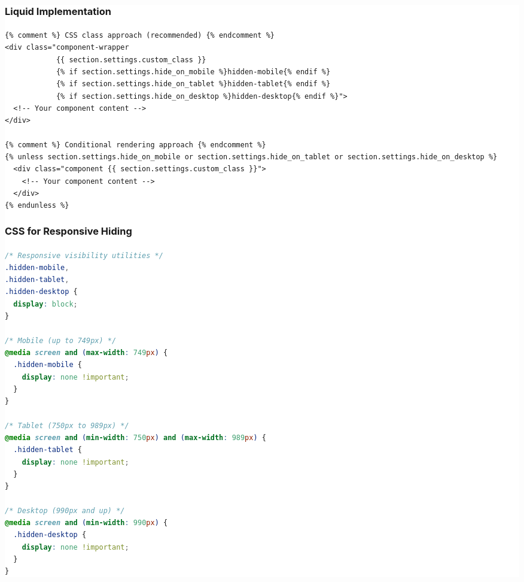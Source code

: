 ### Liquid Implementation
```liquid
{% comment %} CSS class approach (recommended) {% endcomment %}
<div class="component-wrapper 
            {{ section.settings.custom_class }}
            {% if section.settings.hide_on_mobile %}hidden-mobile{% endif %} 
            {% if section.settings.hide_on_tablet %}hidden-tablet{% endif %} 
            {% if section.settings.hide_on_desktop %}hidden-desktop{% endif %}">
  <!-- Your component content -->
</div>

{% comment %} Conditional rendering approach {% endcomment %}
{% unless section.settings.hide_on_mobile or section.settings.hide_on_tablet or section.settings.hide_on_desktop %}
  <div class="component {{ section.settings.custom_class }}">
    <!-- Your component content -->
  </div>
{% endunless %}
```

### CSS for Responsive Hiding
```css
/* Responsive visibility utilities */
.hidden-mobile,
.hidden-tablet,
.hidden-desktop {
  display: block;
}

/* Mobile (up to 749px) */
@media screen and (max-width: 749px) {
  .hidden-mobile {
    display: none !important;
  }
}

/* Tablet (750px to 989px) */
@media screen and (min-width: 750px) and (max-width: 989px) {
  .hidden-tablet {
    display: none !important;
  }
}

/* Desktop (990px and up) */
@media screen and (min-width: 990px) {
  .hidden-desktop {
    display: none !important;
  }
}
```
